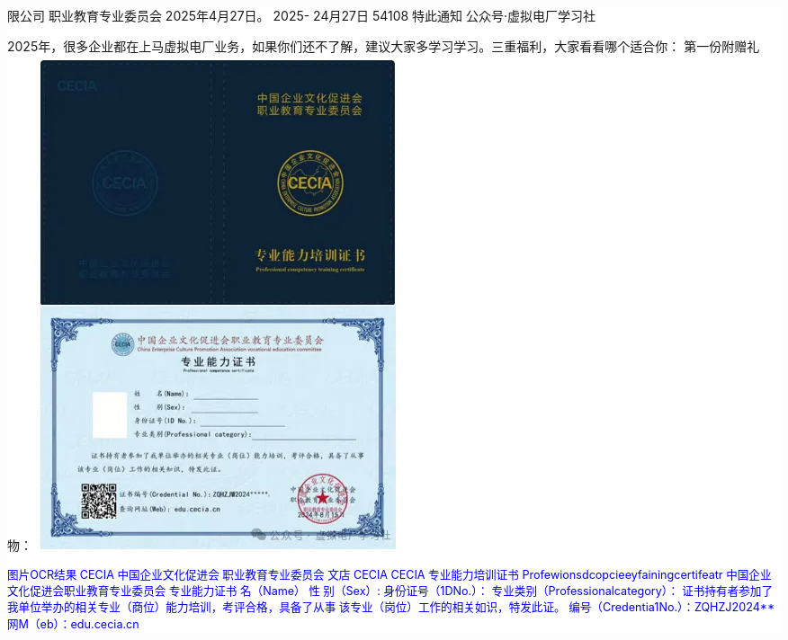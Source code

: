 限公司
职业教育专业委员会
2025年4月27日。
2025-
24月27日
54108
特此通知
公众号·虚拟电厂学习社</p>


2025年，很多企业都在上马虚拟电厂业务，如果你们还不了解，建议大家多学习学习。三重福利，大家看看哪个适合你：
第一份附赠礼物：
![图片](虚拟电厂学习社_2025-05-14_6.jpg)</p>

<p style="color: blue; font-size: 0.9em;">图片OCR结果
CECIA
中国企业文化促进会
职业教育专业委员会
文店
CECIA
CECIA
专业能力培训证书
Profewionsdcopcieeyfainingcertifeatr
中国企业文化促进会职业教育专业委员会
专业能力证书
名（Name）
性
别（Sex）:
身份证号（1DNo.）：
专业类别（Professionalcategory）：
证书持有者参加了我单位举办的相关专业（商位）能力培训，考评合格，具备了从事
该专业（岗位）工作的相关如识，特发此证。
编号（Credentia1No.）：ZQHZJ2024**
网M（eb）：edu.cecia.cn</p>
